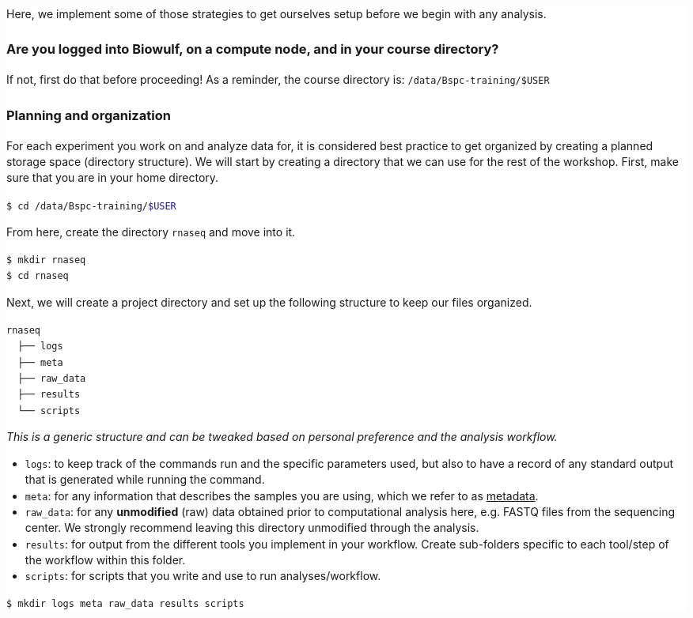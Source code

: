 Here, we implement some of those strategies to get ourselves setup before we begin with any analysis.

### Are you logged into Biowulf, on a compute node, and in your course directory?

If not, first do that before proceeding!
As a reminder, the course directory is: `/data/Bspc-training/$USER`

### Planning and organization

For each experiment you work on and analyze data for, it is considered best practice to get organized by creating a planned storage space (directory structure).
We will start by creating a directory that we can use for the rest of the workshop.
First, make sure that you are in your home directory.

``` bash
$ cd /data/Bspc-training/$USER
```

From here, create the directory `rnaseq` and move into it.

``` bash
$ mkdir rnaseq
$ cd rnaseq
```

Next, we will create a project directory and set up the following structure to keep our files organized.

``` bash
rnaseq
  ├── logs
  ├── meta
  ├── raw_data  
  ├── results
  └── scripts
```

*This is a generic structure and can be tweaked based on personal preference and the analysis workflow.*

-   `logs`: to keep track of the commands run and the specific parameters used, but also to have a record of any standard output that is generated while running the command.
-   `meta`: for any information that describes the samples you are using, which we refer to as [metadata](https://datamanagement.hms.harvard.edu/metadata-overview).
-   `raw_data`: for any **unmodified** (raw) data obtained prior to computational analysis here, e.g. FASTQ files from the sequencing center. We strongly recommend leaving this directory unmodified through the analysis.
-   `results`: for output from the different tools you implement in your workflow. Create sub-folders specific to each tool/step of the workflow within this folder.
-   `scripts`: for scripts that you write and use to run analyses/workflow.

``` bash
$ mkdir logs meta raw_data results scripts
```
